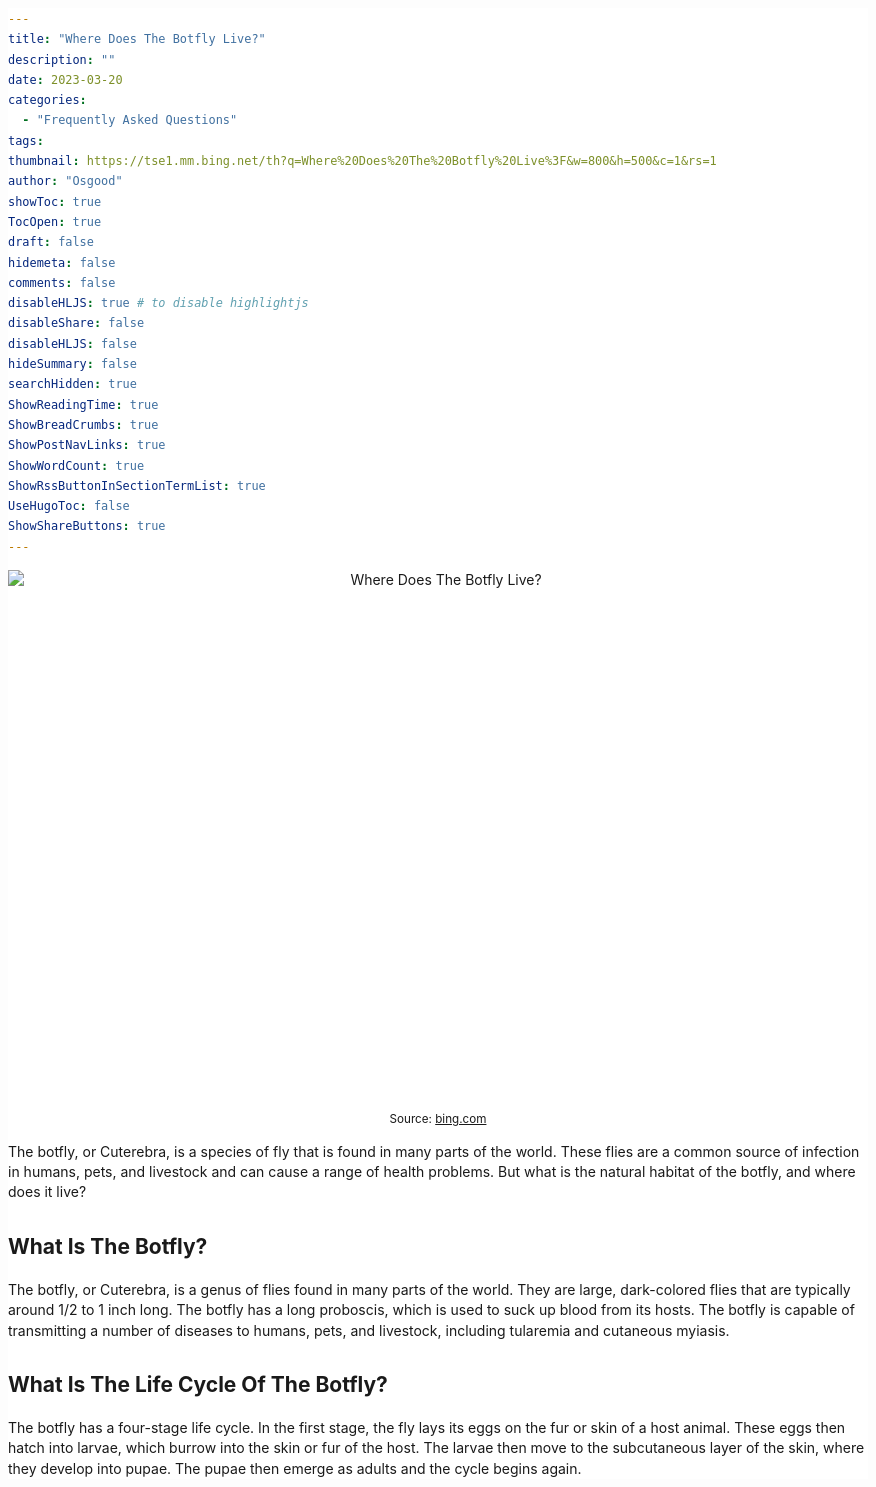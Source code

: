 ```yaml
---
title: "Where Does The Botfly Live?"
description: ""
date: 2023-03-20
categories:
  - "Frequently Asked Questions" 
tags: 
thumbnail: https://tse1.mm.bing.net/th?q=Where%20Does%20The%20Botfly%20Live%3F&w=800&h=500&c=1&rs=1
author: "Osgood"
showToc: true
TocOpen: true
draft: false
hidemeta: false
comments: false
disableHLJS: true # to disable highlightjs
disableShare: false
disableHLJS: false
hideSummary: false
searchHidden: true
ShowReadingTime: true
ShowBreadCrumbs: true
ShowPostNavLinks: true
ShowWordCount: true
ShowRssButtonInSectionTermList: true
UseHugoToc: false
ShowShareButtons: true
---
```


<center>
	<img src="https://tse1.mm.bing.net/th?q=Where%20Does%20The%20Botfly%20Live%3F&w=800&h=500&c=1&rs=1" alt="Where Does The Botfly Live?" width="800" height="500" style="display: block; width: 100%; height: auto">
	<small>Source: <a href="https://www.bing.com" rel="nofollow">bing.com</a></small>
</center>

The botfly, or Cuterebra, is a species of fly that is found in many parts of the world. These flies are a common source of infection in humans, pets, and livestock and can cause a range of health problems. But what is the natural habitat of the botfly, and where does it live?

<h2>What Is The Botfly?</h2>

The botfly, or Cuterebra, is a genus of flies found in many parts of the world. They are large, dark-colored flies that are typically around 1/2 to 1 inch long. The botfly has a long proboscis, which is used to suck up blood from its hosts. The botfly is capable of transmitting a number of diseases to humans, pets, and livestock, including tularemia and cutaneous myiasis. 

<h2>What Is The Life Cycle Of The Botfly?</h2>

The botfly has a four-stage life cycle. In the first stage, the fly lays its eggs on the fur or skin of a host animal. These eggs then hatch into larvae, which burrow into the skin or fur of the host. The larvae then move to the subcutaneous layer of the skin, where they develop into pupae. The pupae then emerge as adults and the cycle begins again. 

